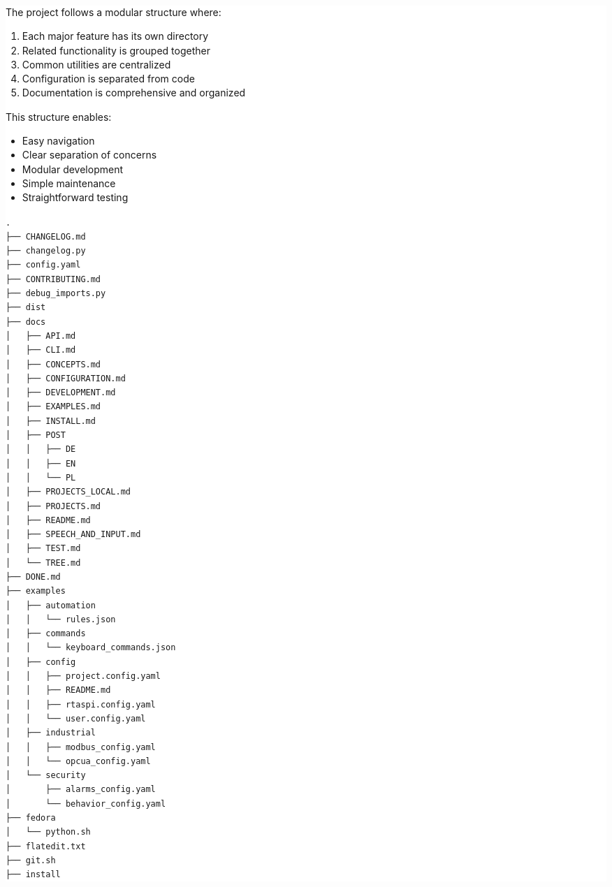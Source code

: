 The project follows a modular structure where:

1. Each major feature has its own directory
2. Related functionality is grouped together
3. Common utilities are centralized
4. Configuration is separated from code
5. Documentation is comprehensive and organized

This structure enables:

- Easy navigation
- Clear separation of concerns
- Modular development
- Simple maintenance
- Straightforward testing




```
.
├── CHANGELOG.md
├── changelog.py
├── config.yaml
├── CONTRIBUTING.md
├── debug_imports.py
├── dist
├── docs
│   ├── API.md
│   ├── CLI.md
│   ├── CONCEPTS.md
│   ├── CONFIGURATION.md
│   ├── DEVELOPMENT.md
│   ├── EXAMPLES.md
│   ├── INSTALL.md
│   ├── POST
│   │   ├── DE
│   │   ├── EN
│   │   └── PL
│   ├── PROJECTS_LOCAL.md
│   ├── PROJECTS.md
│   ├── README.md
│   ├── SPEECH_AND_INPUT.md
│   ├── TEST.md
│   └── TREE.md
├── DONE.md
├── examples
│   ├── automation
│   │   └── rules.json
│   ├── commands
│   │   └── keyboard_commands.json
│   ├── config
│   │   ├── project.config.yaml
│   │   ├── README.md
│   │   ├── rtaspi.config.yaml
│   │   └── user.config.yaml
│   ├── industrial
│   │   ├── modbus_config.yaml
│   │   └── opcua_config.yaml
│   └── security
│       ├── alarms_config.yaml
│       └── behavior_config.yaml
├── fedora
│   └── python.sh
├── flatedit.txt
├── git.sh
├── install
```